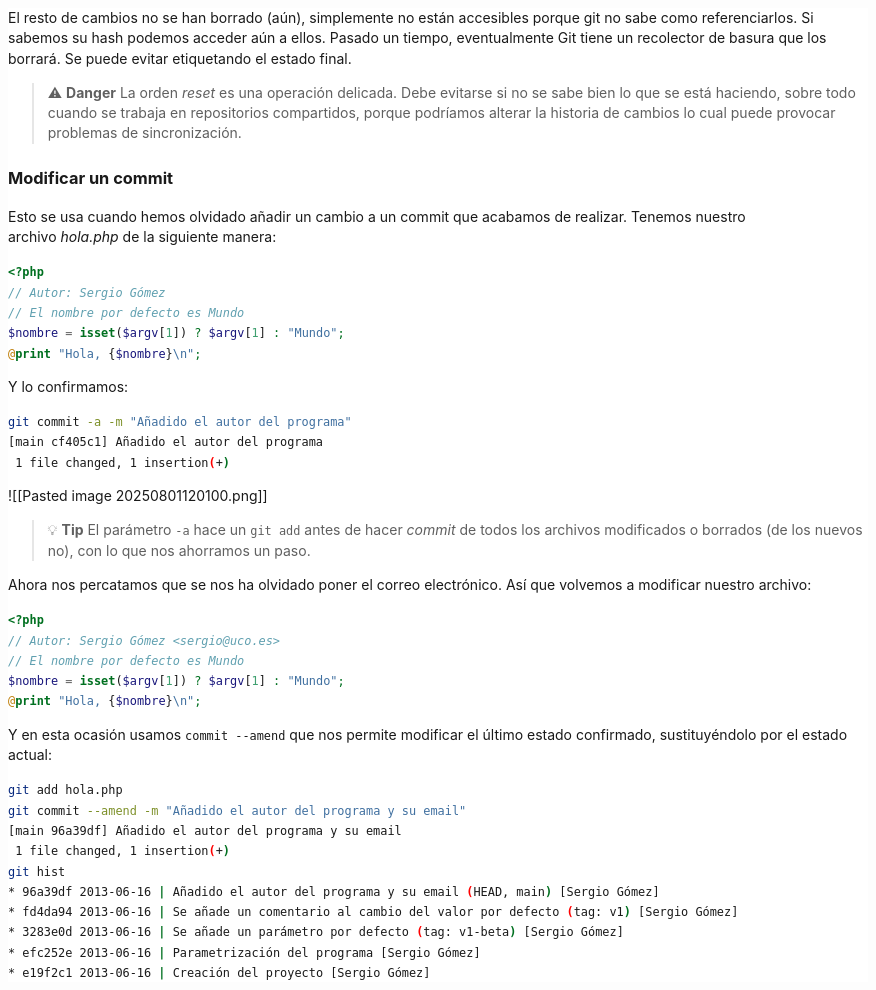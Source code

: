 
El resto de cambios no se han borrado (aún), simplemente no están accesibles porque git no sabe como referenciarlos. Si sabemos su hash podemos acceder aún a ellos. Pasado un tiempo, eventualmente Git tiene un recolector de basura que los borrará. Se puede evitar etiquetando el estado final.

> ⚠️ **Danger**
> La orden _reset_ es una operación delicada. Debe evitarse si no se sabe bien lo que se está haciendo, sobre todo cuando se trabaja en repositorios compartidos, porque podríamos alterar la historia de cambios lo cual puede provocar problemas de sincronización.

### Modificar un commit

Esto se usa cuando hemos olvidado añadir un cambio a un commit que acabamos de realizar. Tenemos nuestro archivo _hola.php_ de la siguiente manera:

```php
<?php
// Autor: Sergio Gómez
// El nombre por defecto es Mundo
$nombre = isset($argv[1]) ? $argv[1] : "Mundo";
@print "Hola, {$nombre}\n";
```

Y lo confirmamos:

```bash
git commit -a -m "Añadido el autor del programa"
[main cf405c1] Añadido el autor del programa
 1 file changed, 1 insertion(+)
```

![[Pasted image 20250801120100.png]]

>💡 **Tip**
El parámetro `-a` hace un `git add` antes de hacer _commit_ de todos los archivos modificados o borrados (de los nuevos no), con lo que nos ahorramos un paso.

Ahora nos percatamos que se nos ha olvidado poner el correo electrónico. Así que volvemos a modificar nuestro archivo:

```php
<?php
// Autor: Sergio Gómez <sergio@uco.es>
// El nombre por defecto es Mundo
$nombre = isset($argv[1]) ? $argv[1] : "Mundo";
@print "Hola, {$nombre}\n";
```

Y en esta ocasión usamos `commit --amend` que nos permite modificar el último estado confirmado, sustituyéndolo por el estado actual:

```bash
git add hola.php
git commit --amend -m "Añadido el autor del programa y su email"
[main 96a39df] Añadido el autor del programa y su email
 1 file changed, 1 insertion(+)
git hist
* 96a39df 2013-06-16 | Añadido el autor del programa y su email (HEAD, main) [Sergio Gómez]
* fd4da94 2013-06-16 | Se añade un comentario al cambio del valor por defecto (tag: v1) [Sergio Gómez]
* 3283e0d 2013-06-16 | Se añade un parámetro por defecto (tag: v1-beta) [Sergio Gómez]
* efc252e 2013-06-16 | Parametrización del programa [Sergio Gómez]
* e19f2c1 2013-06-16 | Creación del proyecto [Sergio Gómez]
```
